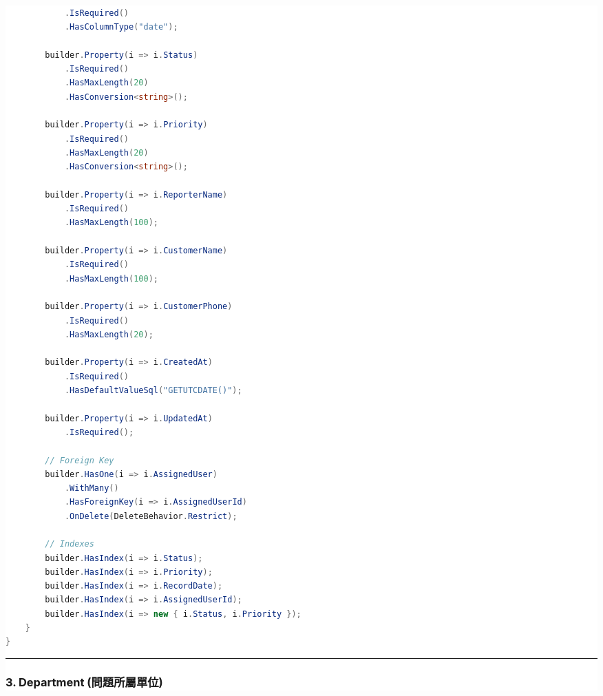```csharp
            .IsRequired()
            .HasColumnType("date");
        
        builder.Property(i => i.Status)
            .IsRequired()
            .HasMaxLength(20)
            .HasConversion<string>();
        
        builder.Property(i => i.Priority)
            .IsRequired()
            .HasMaxLength(20)
            .HasConversion<string>();
        
        builder.Property(i => i.ReporterName)
            .IsRequired()
            .HasMaxLength(100);
        
        builder.Property(i => i.CustomerName)
            .IsRequired()
            .HasMaxLength(100);
        
        builder.Property(i => i.CustomerPhone)
            .IsRequired()
            .HasMaxLength(20);
        
        builder.Property(i => i.CreatedAt)
            .IsRequired()
            .HasDefaultValueSql("GETUTCDATE()");
        
        builder.Property(i => i.UpdatedAt)
            .IsRequired();
        
        // Foreign Key
        builder.HasOne(i => i.AssignedUser)
            .WithMany()
            .HasForeignKey(i => i.AssignedUserId)
            .OnDelete(DeleteBehavior.Restrict);
        
        // Indexes
        builder.HasIndex(i => i.Status);
        builder.HasIndex(i => i.Priority);
        builder.HasIndex(i => i.RecordDate);
        builder.HasIndex(i => i.AssignedUserId);
        builder.HasIndex(i => new { i.Status, i.Priority });
    }
}
```

---

### 3. Department (問題所屬單位)
